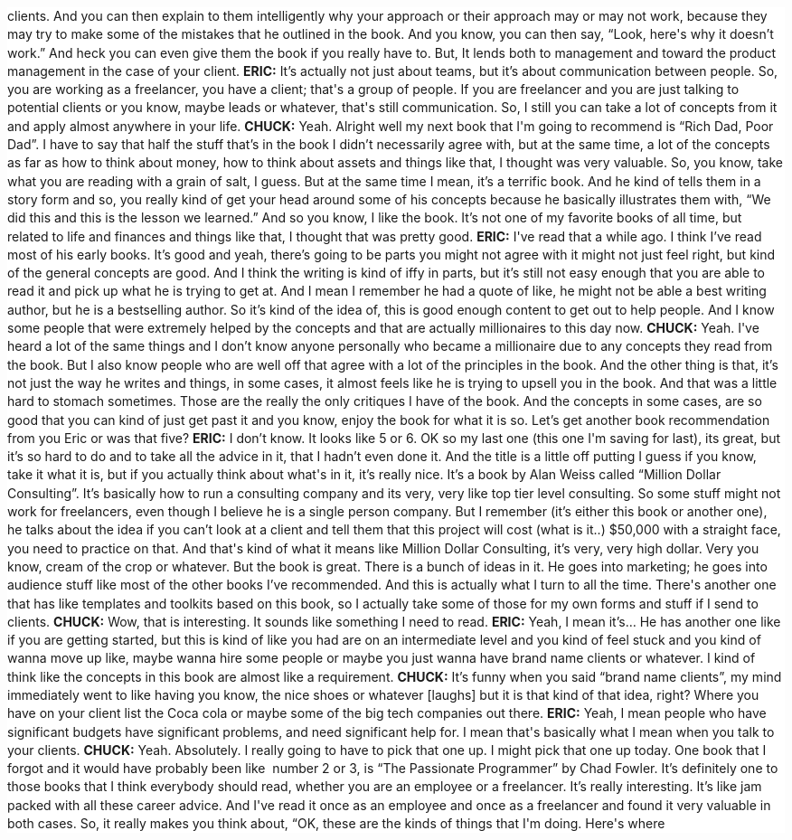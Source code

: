 clients. And you can then explain to them intelligently why your approach or their approach may or may not work, because they may try to make some of the mistakes that he outlined in the book. And you know, you can then say, “Look, here's why it doesn’t work.” And heck you can even give them the book if you really have to. But, It lends both to management and toward the product management in the case of your client. **ERIC:** It’s actually not just about teams, but it’s about communication between people. So, you are working as a freelancer, you have a client; that's a group of people. If you are freelancer and you are just talking to potential clients or you know, maybe leads or whatever, that's still communication. So, I still you can take a lot of concepts from it and apply almost anywhere in your life. **CHUCK:** Yeah. Alright well my next book that I'm going to recommend is “Rich Dad, Poor Dad”. I have to say that half the stuff that’s in the book I didn’t necessarily agree with, but at the same time, a lot of the concepts as far as how to think about money, how to think about assets and things like that, I thought was very valuable. So, you know, take what you are reading with a grain of salt, I guess. But at the same time I mean, it’s a terrific book. And he kind of tells them in a story form and so, you really kind of get your head around some of his concepts because he basically illustrates them with, “We did this and this is the lesson we learned.” And so you know, I like the book. It’s not one of my favorite books of all time, but related to life and finances and things like that, I thought that was pretty good. **ERIC:** I've read that a while ago. I think I’ve read most of his early books. It’s good and yeah, there’s going to be parts you might not agree with it might not just feel right, but kind of the general concepts are good. And I think the writing is kind of iffy in parts, but it’s still not easy enough that you are able to read it and pick up what he is trying to get at. And I mean I remember he had a quote of like, he might not be able a best writing author, but he is a bestselling author. So it’s kind of the idea of, this is good enough content to get out to help people. And I know some people that were extremely helped by the concepts and that are actually millionaires to this day now. **CHUCK:** Yeah. I've heard a lot of the same things and I don’t know anyone personally who became a millionaire due to any concepts they read from the book. But I also know people who are well off that agree with a lot of the principles in the book. And the other thing is that, it’s not just the way he writes and things, in some cases, it almost feels like he is trying to upsell you in the book. And that was a little hard to stomach sometimes. Those are the really the only critiques I have of the book. And the concepts in some cases, are so good that you can kind of just get past it and you know, enjoy the book for what it is so. Let’s get another book recommendation from you Eric or was that five? **ERIC:** I don’t know. It looks like 5 or 6. OK so my last one (this one I'm saving for last), its great, but it’s so hard to do and to take all the advice in it, that I hadn’t even done it. And the title is a little off putting I guess if you know, take it what it is, but if you actually think about what's in it, it’s really nice. It’s a book by Alan Weiss called “Million Dollar Consulting”. It’s basically how to run a consulting company and its very, very like top tier level consulting. So some stuff might not work for freelancers, even though I believe he is a single person company. But I remember (it’s either this book or another one), he talks about the idea if you can’t look at a client and tell them that this project will cost (what is it..) $50,000 with a straight face, you need to practice on that. And that's kind of what it means like Million Dollar Consulting, it’s very, very high dollar. Very you know, cream of the crop or whatever. But the book is great. There is a bunch of ideas in it. He goes into marketing; he goes into audience stuff like most of the other books I’ve recommended. And this is actually what I turn to all the time. There's another one that has like templates and toolkits based on this book, so I actually take some of those for my own forms and stuff if I send to clients. **CHUCK:** Wow, that is interesting. It sounds like something I need to read. **ERIC:** Yeah, I mean it’s… He has another one like if you are getting started, but this is kind of like you had are on an intermediate level and you kind of feel stuck and you kind of wanna move up like, maybe wanna hire some people or maybe you just wanna have brand name clients or whatever. I kind of think like the concepts in this book are almost like a requirement. **CHUCK:** It’s funny when you said “brand name clients”, my mind immediately went to like having you know, the nice shoes or whatever [laughs] but it is that kind of that idea, right? Where you have on your client list the Coca cola or maybe some of the big tech companies out there. **ERIC:** Yeah, I mean people who have significant budgets have significant problems, and need significant help for. I mean that's basically what I mean when you talk to your clients. **CHUCK:** Yeah. Absolutely. I really going to have to pick that one up. I might pick that one up today. One book that I forgot and it would have probably been like&nbsp; number 2 or 3, is “The Passionate Programmer” by Chad Fowler. It’s definitely one to those books that I think everybody should read, whether you are an employee or a freelancer. It’s really interesting. It’s like jam packed with all these career advice. And I've read it once as an employee and once as a freelancer and found it very valuable in both cases. So, it really makes you think about, “OK, these are the kinds of things that I'm doing. Here's where